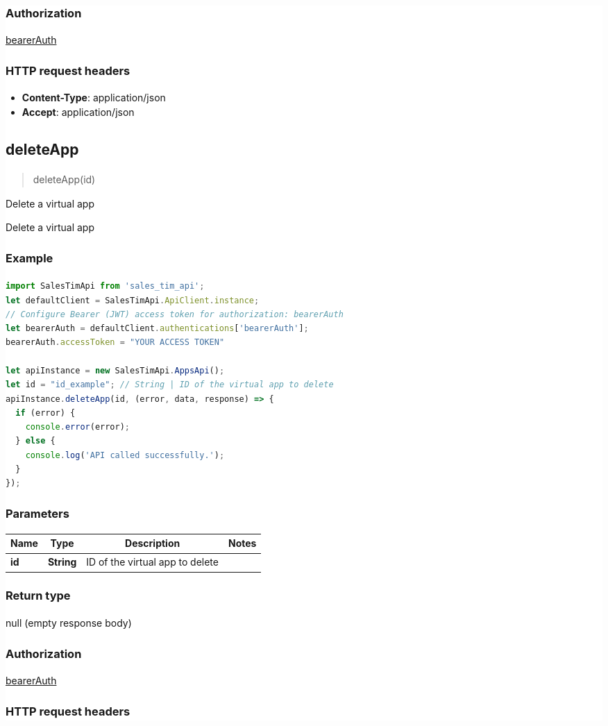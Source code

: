 ### Authorization

[bearerAuth](../README.md#bearerAuth)

### HTTP request headers

- **Content-Type**: application/json
- **Accept**: application/json


## deleteApp

> deleteApp(id)

Delete a virtual app

Delete a virtual app

### Example

```javascript
import SalesTimApi from 'sales_tim_api';
let defaultClient = SalesTimApi.ApiClient.instance;
// Configure Bearer (JWT) access token for authorization: bearerAuth
let bearerAuth = defaultClient.authentications['bearerAuth'];
bearerAuth.accessToken = "YOUR ACCESS TOKEN"

let apiInstance = new SalesTimApi.AppsApi();
let id = "id_example"; // String | ID of the virtual app to delete
apiInstance.deleteApp(id, (error, data, response) => {
  if (error) {
    console.error(error);
  } else {
    console.log('API called successfully.');
  }
});
```

### Parameters


Name | Type | Description  | Notes
------------- | ------------- | ------------- | -------------
 **id** | **String**| ID of the virtual app to delete | 

### Return type

null (empty response body)

### Authorization

[bearerAuth](../README.md#bearerAuth)

### HTTP request headers
